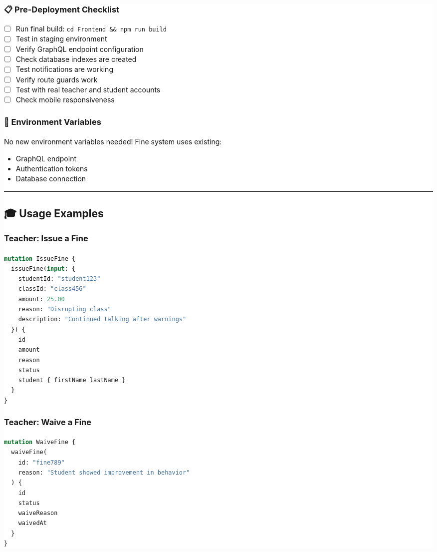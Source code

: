 ### 📋 Pre-Deployment Checklist
- [ ] Run final build: `cd Frontend && npm run build`
- [ ] Test in staging environment
- [ ] Verify GraphQL endpoint configuration
- [ ] Check database indexes are created
- [ ] Test notifications are working
- [ ] Verify route guards work
- [ ] Test with real teacher and student accounts
- [ ] Check mobile responsiveness

### 🔧 Environment Variables
No new environment variables needed! Fine system uses existing:
- GraphQL endpoint
- Authentication tokens
- Database connection

---

## 🎓 Usage Examples

### Teacher: Issue a Fine
```graphql
mutation IssueFine {
  issueFine(input: {
    studentId: "student123"
    classId: "class456"
    amount: 25.00
    reason: "Disrupting class"
    description: "Continued talking after warnings"
  }) {
    id
    amount
    reason
    status
    student { firstName lastName }
  }
}
```

### Teacher: Waive a Fine
```graphql
mutation WaiveFine {
  waiveFine(
    id: "fine789"
    reason: "Student showed improvement in behavior"
  ) {
    id
    status
    waiveReason
    waivedAt
  }
}
```
